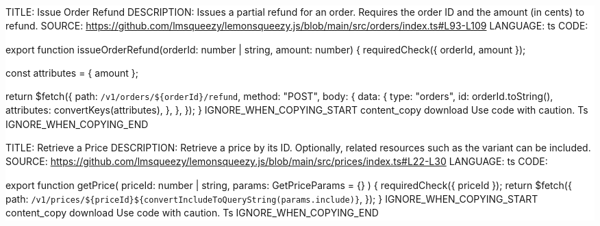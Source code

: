 TITLE: Issue Order Refund
DESCRIPTION: Issues a partial refund for an order. Requires the order ID and the amount (in cents) to refund.
SOURCE: https://github.com/lmsqueezy/lemonsqueezy.js/blob/main/src/orders/index.ts#L93-L109
LANGUAGE: ts
CODE:

export function issueOrderRefund(orderId: number | string, amount: number) {
  requiredCheck({ orderId, amount });

  const attributes = { amount };

  return $fetch<Order>({
    path: `/v1/orders/${orderId}/refund`,
    method: "POST",
    body: {
      data: {
        type: "orders",
        id: orderId.toString(),
        attributes: convertKeys(attributes),
      },
    },
  });
}
IGNORE_WHEN_COPYING_START
content_copy
download
Use code with caution.
Ts
IGNORE_WHEN_COPYING_END

TITLE: Retrieve a Price
DESCRIPTION: Retrieve a price by its ID. Optionally, related resources such as the variant can be included.
SOURCE: https://github.com/lmsqueezy/lemonsqueezy.js/blob/main/src/prices/index.ts#L22-L30
LANGUAGE: ts
CODE:

export function getPrice(
  priceId: number | string,
  params: GetPriceParams = {}
) {
  requiredCheck({ priceId });
  return $fetch<Price>({
    path: `/v1/prices/${priceId}${convertIncludeToQueryString(params.include)}`,
  });
}
IGNORE_WHEN_COPYING_START
content_copy
download
Use code with caution.
Ts
IGNORE_WHEN_COPYING_END
